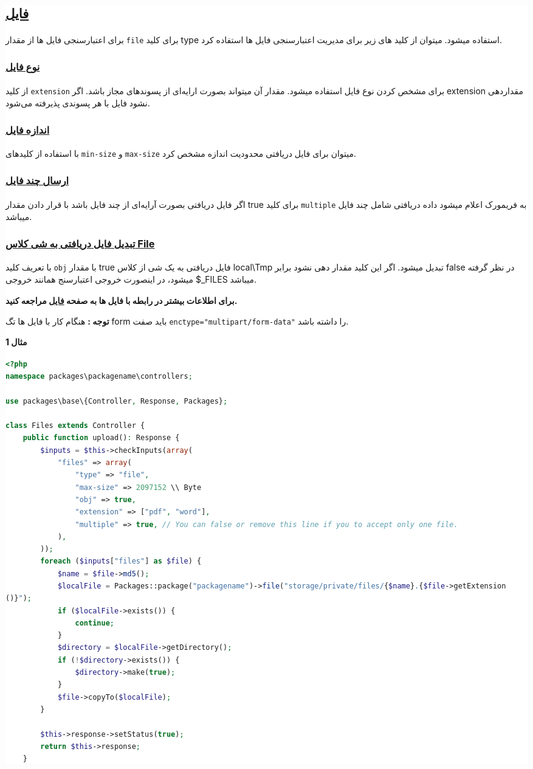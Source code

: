 
## [فایل](#file_validator)
برای اعتبارسنجی فایل ها از مقدار `file` برای کلید type استفاده میشود. میتوان از کلید های زیر برای مدیریت اعتبارسنجی فایل ها استفاده کرد. 

### [نوع فایل](#file_validation_extension) 
از کلید `extension` برای مشخص کردن نوع فایل استفاده میشود. مقدار آن میتواند بصورت ارایه‌ای از پسوند‌های مجاز باشد. 
اگر extension مقدار‌دهی نشود فایل با هر پسوندی پذیرفته می‌شود.

### [اندازه فایل](#file_validation_size)
با استفاده از کلید‌های `min-size` و `max-size` میتوان برای فایل دریافتی محدودیت اندازه مشخص  کرد. 

### [ارسال چند فایل](#file_validation_multiple)
اگر فایل دریافتی بصورت آرایه‌ای از چند فایل باشد با قرار دادن مقدار true برای کلید `multiple` ‌‌‌به فریمورک اعلام میشود داده دریافتی شامل چند فایل میباشد.

### [تبدیل فایل دریافتی به شی کلاس File](#file_validation_file_object)
با تعریف کلید `obj` با مقدار true فایل دریافتی به یک شی از کلاس local\Tmp تبدیل میشود. اگر این کلید مقدار دهی نشود برابر false در نظر گرفته میشود، در اینصورت خروجی اعتبارسنج همانند خروجی <span class="d-inline ltr">$_FILES</span> میباشد.

__برای اطلاعات بیشتر در رابطه با فایل ها به صفحه [فایل](file.md) مراجعه کنید.__

**توجه :** هنگام کار با فایل ها تگ form باید صفت `enctype="multipart/form-data"` را داشته باشد.

**1 مثال**
```php
<?php
namespace packages\packagename\controllers;

use packages\base\{Controller, Response, Packages};

class Files extends Controller {
	public function upload(): Response {
		$inputs = $this->checkInputs(array(
			"files" => array(
				"type" => "file",
				"max-size" => 2097152 \\ Byte
				"obj" => true, 
				"extension" => ["pdf", "word"],
				"multiple" => true, // You can false or remove this line if you to accept only one file.
			),
		));
		foreach ($inputs["files"] as $file) {
			$name = $file->md5();
			$localFile = Packages::package("packagename")->file("storage/private/files/{$name}.{$file->getExtension()}");
			if ($localFile->exists()) {
				continue;
			}
			$directory = $localFile->getDirectory();
			if (!$directory->exists()) {
				$directory->make(true);
			}
			$file->copyTo($localFile);
		}

		$this->response->setStatus(true);
		return $this->response;
	}
```